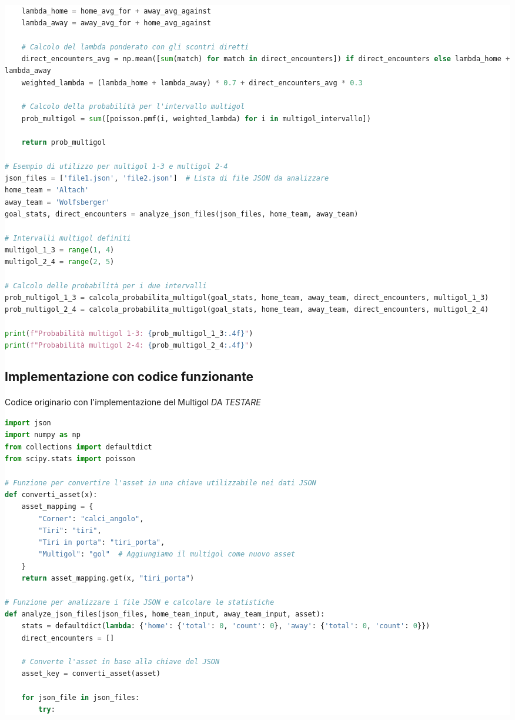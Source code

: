 ```python
    lambda_home = home_avg_for + away_avg_against
    lambda_away = away_avg_for + home_avg_against

    # Calcolo del lambda ponderato con gli scontri diretti
    direct_encounters_avg = np.mean([sum(match) for match in direct_encounters]) if direct_encounters else lambda_home + lambda_away
    weighted_lambda = (lambda_home + lambda_away) * 0.7 + direct_encounters_avg * 0.3

    # Calcolo della probabilità per l'intervallo multigol
    prob_multigol = sum([poisson.pmf(i, weighted_lambda) for i in multigol_intervallo])
    
    return prob_multigol

# Esempio di utilizzo per multigol 1-3 e multigol 2-4
json_files = ['file1.json', 'file2.json']  # Lista di file JSON da analizzare
home_team = 'Altach'
away_team = 'Wolfsberger'
goal_stats, direct_encounters = analyze_json_files(json_files, home_team, away_team)

# Intervalli multigol definiti
multigol_1_3 = range(1, 4)
multigol_2_4 = range(2, 5)

# Calcolo delle probabilità per i due intervalli
prob_multigol_1_3 = calcola_probabilita_multigol(goal_stats, home_team, away_team, direct_encounters, multigol_1_3)
prob_multigol_2_4 = calcola_probabilita_multigol(goal_stats, home_team, away_team, direct_encounters, multigol_2_4)

print(f"Probabilità multigol 1-3: {prob_multigol_1_3:.4f}")
print(f"Probabilità multigol 2-4: {prob_multigol_2_4:.4f}")
```

## Implementazione con codice funzionante
Codice originario con l'implementazione del Multigol *DA TESTARE*

```python
import json
import numpy as np
from collections import defaultdict
from scipy.stats import poisson

# Funzione per convertire l'asset in una chiave utilizzabile nei dati JSON
def converti_asset(x):
    asset_mapping = {
        "Corner": "calci_angolo",
        "Tiri": "tiri",
        "Tiri in porta": "tiri_porta",
        "Multigol": "gol"  # Aggiungiamo il multigol come nuovo asset
    }
    return asset_mapping.get(x, "tiri_porta")

# Funzione per analizzare i file JSON e calcolare le statistiche
def analyze_json_files(json_files, home_team_input, away_team_input, asset):
    stats = defaultdict(lambda: {'home': {'total': 0, 'count': 0}, 'away': {'total': 0, 'count': 0}})
    direct_encounters = []

    # Converte l'asset in base alla chiave del JSON
    asset_key = converti_asset(asset)

    for json_file in json_files:
        try:
```